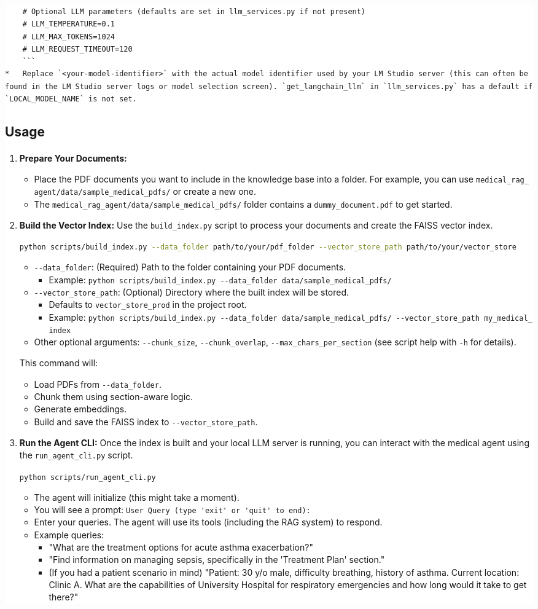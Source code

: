         # Optional LLM parameters (defaults are set in llm_services.py if not present)
        # LLM_TEMPERATURE=0.1
        # LLM_MAX_TOKENS=1024
        # LLM_REQUEST_TIMEOUT=120 
        ```
    *   Replace `<your-model-identifier>` with the actual model identifier used by your LM Studio server (this can often be found in the LM Studio server logs or model selection screen). `get_langchain_llm` in `llm_services.py` has a default if `LOCAL_MODEL_NAME` is not set.

## Usage

1.  **Prepare Your Documents:**
    *   Place the PDF documents you want to include in the knowledge base into a folder. For example, you can use `medical_rag_agent/data/sample_medical_pdfs/` or create a new one.
    *   The `medical_rag_agent/data/sample_medical_pdfs/` folder contains a `dummy_document.pdf` to get started.

2.  **Build the Vector Index:**
    Use the `build_index.py` script to process your documents and create the FAISS vector index.
    ```bash
    python scripts/build_index.py --data_folder path/to/your/pdf_folder --vector_store_path path/to/your/vector_store
    ```
    *   `--data_folder`: (Required) Path to the folder containing your PDF documents.
        *   Example: `python scripts/build_index.py --data_folder data/sample_medical_pdfs/`
    *   `--vector_store_path`: (Optional) Directory where the built index will be stored.
        *   Defaults to `vector_store_prod` in the project root.
        *   Example: `python scripts/build_index.py --data_folder data/sample_medical_pdfs/ --vector_store_path my_medical_index`
    *   Other optional arguments: `--chunk_size`, `--chunk_overlap`, `--max_chars_per_section` (see script help with `-h` for details).

    This command will:
    *   Load PDFs from `--data_folder`.
    *   Chunk them using section-aware logic.
    *   Generate embeddings.
    *   Build and save the FAISS index to `--vector_store_path`.

3.  **Run the Agent CLI:**
    Once the index is built and your local LLM server is running, you can interact with the medical agent using the `run_agent_cli.py` script.
    ```bash
    python scripts/run_agent_cli.py
    ```
    *   The agent will initialize (this might take a moment).
    *   You will see a prompt: `User Query (type 'exit' or 'quit' to end):`
    *   Enter your queries. The agent will use its tools (including the RAG system) to respond.
    *   Example queries:
        *   "What are the treatment options for acute asthma exacerbation?"
        *   "Find information on managing sepsis, specifically in the 'Treatment Plan' section."
        *   (If you had a patient scenario in mind) "Patient: 30 y/o male, difficulty breathing, history of asthma. Current location: Clinic A. What are the capabilities of University Hospital for respiratory emergencies and how long would it take to get there?"
